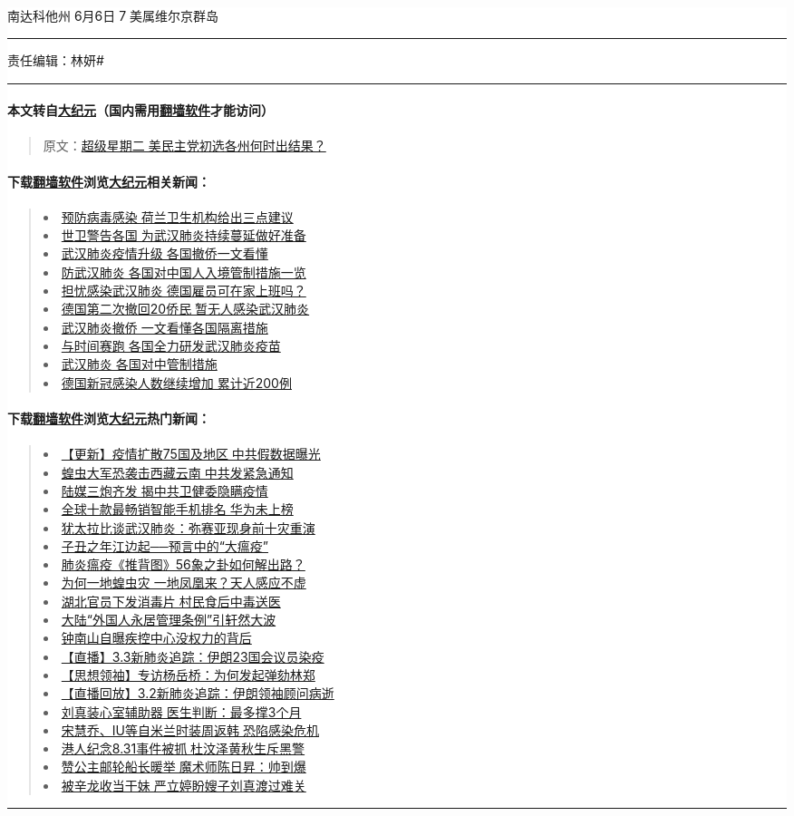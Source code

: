 <td>南达科他州</td>
</tr>
<tr>
<td>6月6日</td>
<td>7</td>
<td></td>
<td>美属维尔京群岛</td>
</tr>
</tbody>
</table>
<hr />
<p>责任编辑：林妍#</p>

<hr>

#### 本文转自<a href="https://www.epochtimes.com">大纪元</a>（国内需用<a href="https://git.io/jww">翻墙软件</a>才能访问）
> 原文：<a href="https://www.epochtimes.com/gb/20/3/3/n11912565.htm">超级星期二 美民主党初选各州何时出结果？</a>


#### 下载<a href="https://git.io/jww">翻墙软件</a>浏览<a href="https://www.epochtimes.com">大纪元</a>相关新闻：
> <li><a href="https://www.epochtimes.com/gb/20/2/24/n11892761.htm">预防病毒感染 荷兰卫生机构给出三点建议</a></li>
> <li><a href="https://www.epochtimes.com/gb/20/2/25/n11895336.htm">世卫警告各国 为武汉肺炎持续蔓延做好准备</a></li>
> <li><a href="https://www.epochtimes.com/gb/20/2/10/n11859313.htm">武汉肺炎疫情升级 各国撤侨一文看懂</a></li>
> <li><a href="https://www.epochtimes.com/gb/20/2/2/n11838726.htm">防武汉肺炎 各国对中国人入境管制措施一览</a></li>
> <li><a href="https://www.epochtimes.com/gb/20/2/9/n11856650.htm">担忧感染武汉肺炎 德国雇员可在家上班吗？</a></li>
> <li><a href="https://www.epochtimes.com/gb/20/2/10/n11858633.htm">德国第二次撤回20侨民 暂无人感染武汉肺炎</a></li>
> <li><a href="https://www.epochtimes.com/gb/20/2/4/n11844216.htm">武汉肺炎撤侨 一文看懂各国隔离措施</a></li>
> <li><a href="https://www.epochtimes.com/gb/20/2/3/n11842149.htm">与时间赛跑  各国全力研发武汉肺炎疫苗</a></li>
> <li><a href="https://www.epochtimes.com/gb/20/2/2/n11839273.htm">武汉肺炎 各国对中管制措施</a></li>
> <li><a href="/gb/20/3/3/n11912573.md">德国新冠感染人数继续增加 累计近200例</a></li>

#### 下载<a href="https://git.io/jww">翻墙软件</a>浏览<a href="https://www.epochtimes.com">大纪元</a>热门新闻：
> <li><a href="https://www.epochtimes.com/gb/20/2/24/n11890652.htm">【更新】疫情扩散75国及地区 中共假数据曝光</a></li>
> <li><a href="https://www.epochtimes.com/gb/20/3/2/n11910313.htm">蝗虫大军恐袭击西藏云南 中共发紧急通知</a></li>
> <li><a href="https://www.epochtimes.com/gb/20/3/2/n11909414.htm">陆媒三炮齐发 揭中共卫健委隐瞒疫情</a></li>
> <li><a href="https://www.epochtimes.com/gb/20/3/2/n11910587.htm">全球十款最畅销智能手机排名 华为未上榜</a></li>
> <li><a href="https://www.epochtimes.com/gb/20/2/28/n11902923.htm">犹太拉比谈武汉肺炎：弥赛亚现身前十灾重演</a></li>
> <li><a href="https://www.epochtimes.com/gb/20/3/2/n11908043.htm">子丑之年江边起──预言中的“大瘟疫”</a></li>
> <li><a href="https://www.epochtimes.com/gb/20/2/14/n11869303.htm">肺炎瘟疫《推背图》56象之卦如何解出路？</a></li>
> <li><a href="https://www.epochtimes.com/gb/20/2/18/n11877987.htm">为何一地蝗虫灾 一地凤凰来？天人感应不虚</a></li>
> <li><a href="https://www.epochtimes.com/gb/20/3/1/n11906520.htm">湖北官员下发消毒片 村民食后中毒送医</a></li>
> <li><a href="https://www.epochtimes.com/gb/20/3/1/n11907540.htm">大陆“外国人永居管理条例”引轩然大波</a></li>
> <li><a href="https://www.epochtimes.com/gb/20/2/28/n11903401.htm">钟南山自曝疾控中心没权力的背后</a></li>
> <li><a href="https://www.epochtimes.com/gb/20/3/3/n11912059.htm">【直播】3.3新肺炎追踪：伊朗23国会议员染疫</a></li>
> <li><a href="https://www.epochtimes.com/gb/20/1/21/n11810919.htm">【思想领袖】专访杨岳桥：为何发起弹劾林郑</a></li>
> <li><a href="https://www.epochtimes.com/gb/20/3/2/n11909676.htm">【直播回放】3.2新肺炎追踪：伊朗领袖顾问病逝</a></li>
> <li><a href="https://www.epochtimes.com/gb/20/3/3/n11911910.htm">刘真装心室辅助器 医生判断：最多撑3个月</a></li>
> <li><a href="https://www.epochtimes.com/gb/20/3/1/n11907045.htm">宋慧乔、IU等自米兰时装周返韩 恐陷感染危机</a></li>
> <li><a href="https://www.epochtimes.com/gb/20/3/1/n11907574.htm">港人纪念8.31事件被抓 杜汶泽黄秋生斥黑警</a></li>
> <li><a href="https://www.epochtimes.com/gb/20/3/2/n11910094.htm">赞公主邮轮船长暖举 魔术师陈日昇：帅到爆</a></li>
> <li><a href="https://www.epochtimes.com/gb/20/3/2/n11909319.htm">被辛龙收当干妹 严立婷盼嫂子刘真渡过难关</a></li>
<hr>
